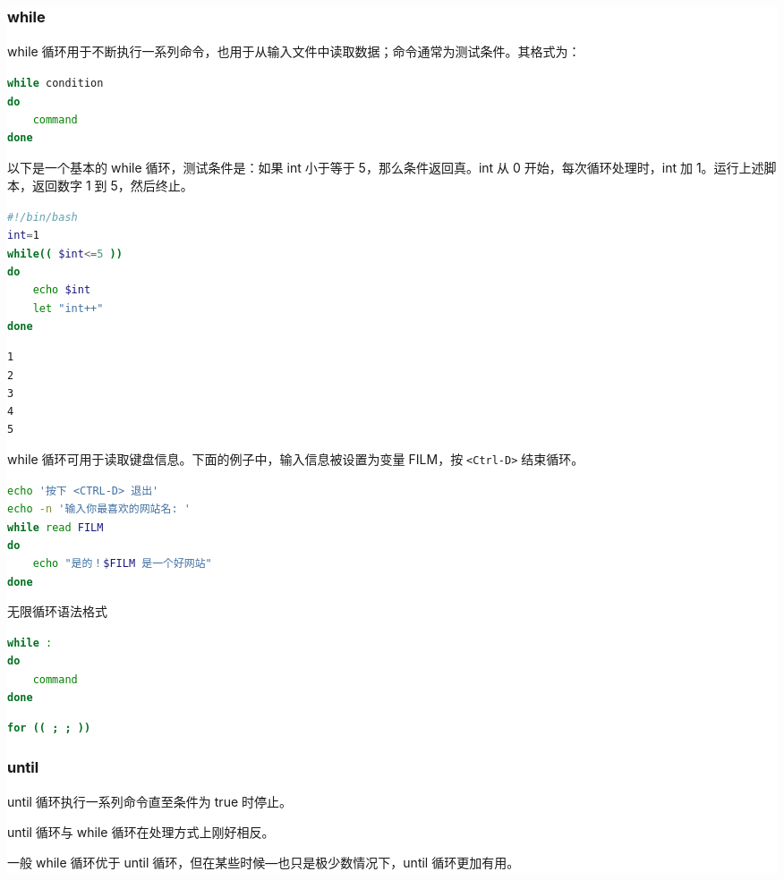 ### while

while 循环用于不断执行一系列命令，也用于从输入文件中读取数据；命令通常为测试条件。其格式为：
```sh
while condition
do
    command
done
```

以下是一个基本的 while 循环，测试条件是：如果 int 小于等于 5，那么条件返回真。int 从 0 开始，每次循环处理时，int 加 1。运行上述脚本，返回数字 1 到 5，然后终止。
```sh
#!/bin/bash
int=1
while(( $int<=5 ))
do
    echo $int
    let "int++"
done
```
```
1
2
3
4
5
```

while 循环可用于读取键盘信息。下面的例子中，输入信息被设置为变量 FILM，按 `<Ctrl-D>` 结束循环。
```sh
echo '按下 <CTRL-D> 退出'
echo -n '输入你最喜欢的网站名: '
while read FILM
do
    echo "是的！$FILM 是一个好网站"
done
```

无限循环语法格式
```sh
while :
do
    command
done
```
```sh
for (( ; ; ))
```

### until

until 循环执行一系列命令直至条件为 true 时停止。

until 循环与 while 循环在处理方式上刚好相反。

一般 while 循环优于 until 循环，但在某些时候—也只是极少数情况下，until 循环更加有用。
